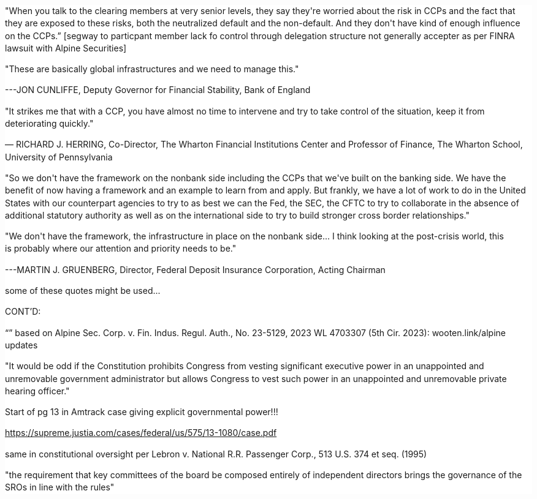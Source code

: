 "When you talk to the clearing members at very senior levels, they say they're worried about the risk in CCPs and the fact that they are exposed to these risks, both the neutralized default and the non-default. And they don't have kind of enough influence on the CCPs.” [segway to particpant member lack fo control through delegation structure not generally accepter as per FINRA lawsuit with Alpine Securities]

"These are basically global infrastructures and we need to manage this."

---JON CUNLIFFE, Deputy Governor for Financial Stability, Bank of England



"It strikes me that with a CCP, you have almost no time to intervene and try to take control of the situation, keep it from deteriorating quickly."

— RICHARD J. HERRING, Co-Director, The Wharton Financial Institutions Center and Professor of Finance, The Wharton School, University of Pennsylvania





"So we don't have the framework on the nonbank side including the CCPs that we've built on the banking side. We have the benefit of now having a framework and an example to learn from and apply. But frankly, we have a lot of work to do in the United States with our counterpart agencies to try to as best we can the Fed, the SEC, the CFTC to try to collaborate in the absence of additional statutory authority as well as on the international side to try to build stronger cross border relationships."

"We don't have the framework, the infrastructure in place on the nonbank side... I think looking at the post-crisis world, this is probably where our attention and priority needs to be."

---MARTIN J. GRUENBERG, Director, Federal Deposit Insurance Corporation, Acting Chairman





some of these quotes might be used...

CONT’D:



“” based on Alpine Sec. Corp. v. Fin. Indus. Regul. Auth., No. 23-5129, 2023 WL 4703307 (5th Cir. 2023):
wooten.link/alpine updates


"It would be odd if the Constitution prohibits Congress from vesting significant executive power in an unappointed and unremovable government administrator but allows Congress to vest such power in an unappointed and unremovable private hearing officer."




Start of pg 13 in Amtrack case giving explicit governmental power!!!

https://supreme.justia.com/cases/federal/us/575/13-1080/case.pdf

same in constitutional oversight per Lebron v. National R.R. Passenger Corp., 513 U.S. 374 et seq. (1995)

"the requirement that key committees of the board be composed entirely of independent directors brings the governance of the SROs in line with the rules"
